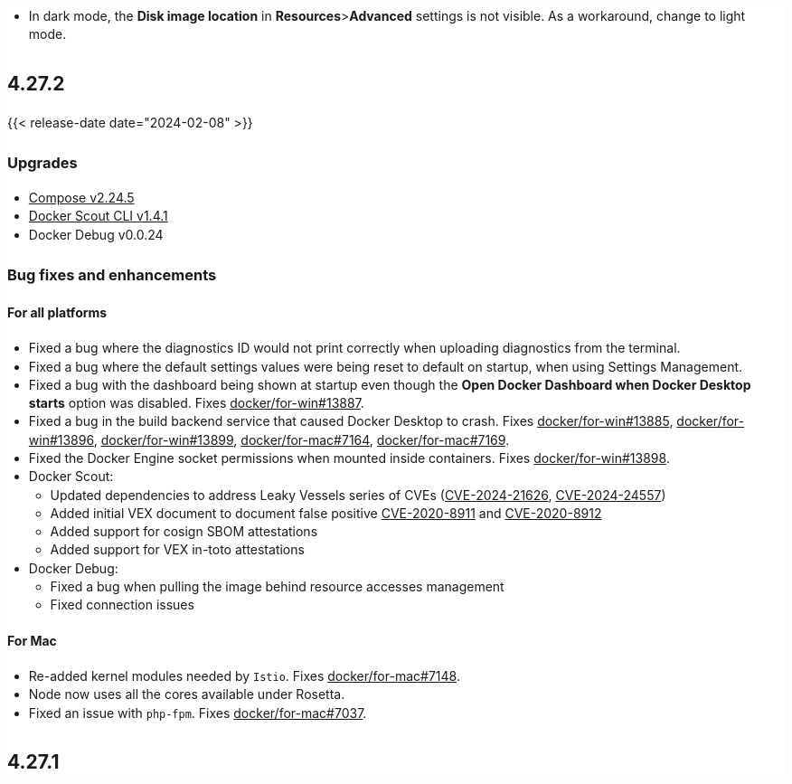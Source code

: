 - In dark mode, the **Disk image location** in **Resources**>**Advanced** settings is not visible. As a workaround, change to light mode.

## 4.27.2

{{< release-date date="2024-02-08" >}}

### Upgrades

- [Compose v2.24.5](https://github.com/docker/compose/releases/tag/v2.24.5)
- [Docker Scout CLI v1.4.1](https://github.com/docker/scout-cli/releases/tag/v1.4.1)
- Docker Debug v0.0.24

### Bug fixes and enhancements

#### For all platforms

- Fixed a bug where the diagnostics ID would not print correctly when uploading diagnostics from the terminal.
- Fixed a bug where the default settings values were being reset to default on startup, when using Settings Management.
- Fixed a bug with the dashboard being shown at startup even though the **Open Docker Dashboard when Docker Desktop starts** option was disabled. Fixes [docker/for-win#13887](https://github.com/docker/for-win/issues/13887).
- Fixed a bug in the build backend service that caused Docker Desktop to crash. Fixes [docker/for-win#13885](https://github.com/docker/for-win/issues/13885), [docker/for-win#13896](https://github.com/docker/for-win/issues/13896), [docker/for-win#13899](https://github.com/docker/for-win/issues/13899), [docker/for-mac#7164](https://github.com/docker/for-mac/issues/7164), [docker/for-mac#7169](https://github.com/docker/for-mac/issues/7169).
- Fixed the Docker Engine socket permissions when mounted inside containers. Fixes [docker/for-win#13898](https://github.com/docker/for-win/issues/13898).
- Docker Scout:
  - Updated dependencies to address Leaky Vessels series of CVEs ([CVE-2024-21626](https://github.com/advisories/GHSA-xr7r-f8xq-vfvv), [CVE-2024-24557](https://github.com/advisories/GHSA-xw73-rw38-6vjc))
  - Added initial VEX document to document false positive [CVE-2020-8911](https://github.com/advisories/GHSA-f5pg-7wfw-84q9) and [CVE-2020-8912](https://github.com/advisories/GHSA-7f33-f4f5-xwgw)
  - Added support for cosign SBOM attestations
  - Added support for VEX in-toto attestations
- Docker Debug:
  - Fixed a bug when pulling the image behind resource accesses management
  - Fixed connection issues

#### For Mac

- Re-added kernel modules needed by `Istio`. Fixes [docker/for-mac#7148](https://github.com/docker/for-mac/issues/7148).
- Node now uses all the cores available under Rosetta.
- Fixed an issue with `php-fpm`. Fixes [docker/for-mac#7037](https://github.com/docker/for-mac/issues/7037).

## 4.27.1
